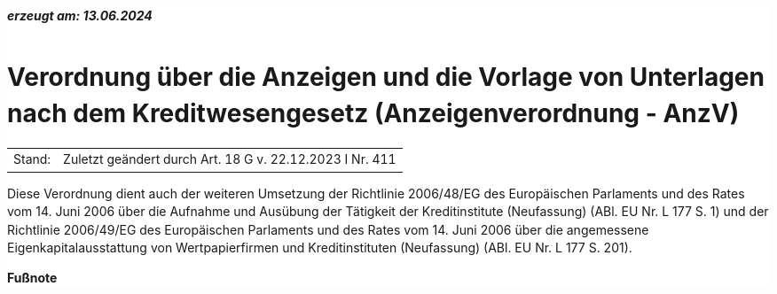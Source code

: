   
  

##### erzeugt am: 13.06.2024

</td>

</tr>

</table>

<span id="BJNR324500006.html"></span>

# Verordnung über die Anzeigen und die Vorlage von Unterlagen nach dem Kreditwesengesetz (Anzeigenverordnung - AnzV)

<div>

<div class="jnhtml">

|        |                                                          |
| ------ | -------------------------------------------------------- |
| Stand: | Zuletzt geändert durch Art. 18 G v. 22.12.2023 I Nr. 411 |

</div>

</div>

<div>

<div class="jnhtml">

<div>

<div class="jurAbsatz">

Diese Verordnung dient auch der weiteren Umsetzung der Richtlinie
2006/48/EG des Europäischen Parlaments und des Rates vom 14. Juni 2006
über die Aufnahme und Ausübung der Tätigkeit der Kreditinstitute
(Neufassung) (ABl. EU Nr. L 177 S. 1) und der Richtlinie 2006/49/EG des
Europäischen Parlaments und des Rates vom 14. Juni 2006 über die
angemessene Eigenkapitalausstattung von Wertpapierfirmen und
Kreditinstituten (Neufassung) (ABl. EU Nr. L 177 S. 201).

</div>

</div>

</div>

</div>

<div>

  
**Fußnote**

<div class="jnhtml">

<div>
